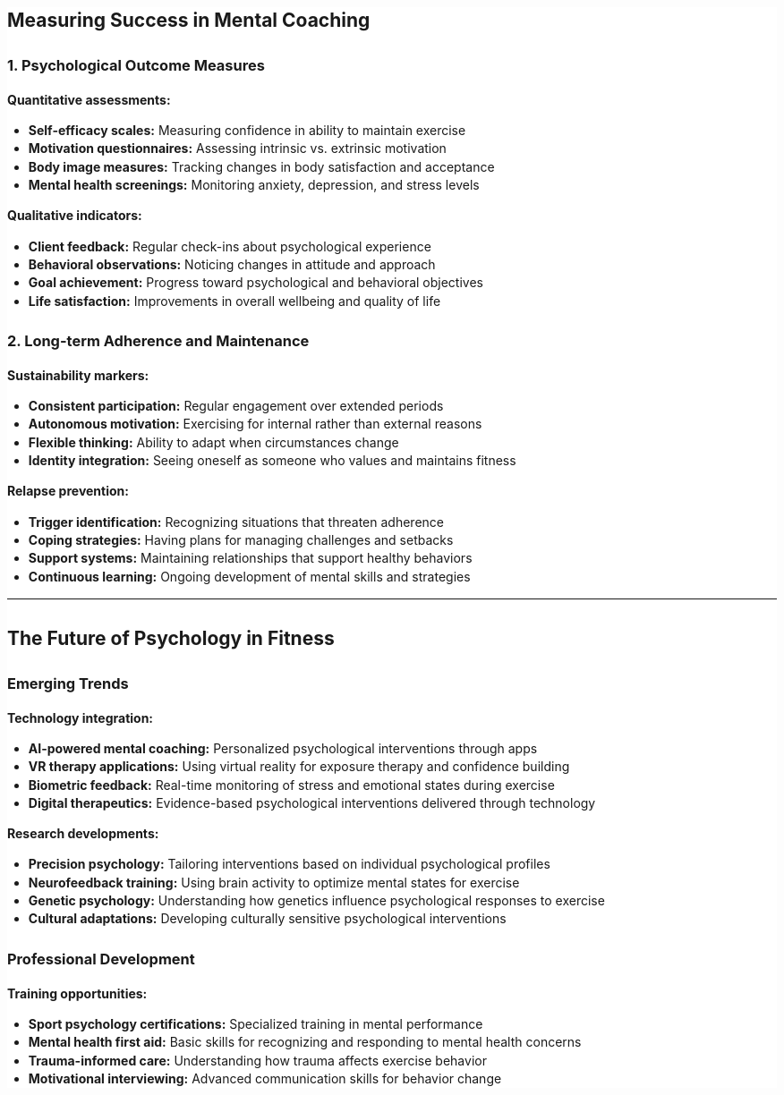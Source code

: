 ## Measuring Success in Mental Coaching

### 1. Psychological Outcome Measures

**Quantitative assessments:**
- **Self-efficacy scales:** Measuring confidence in ability to maintain exercise
- **Motivation questionnaires:** Assessing intrinsic vs. extrinsic motivation
- **Body image measures:** Tracking changes in body satisfaction and acceptance
- **Mental health screenings:** Monitoring anxiety, depression, and stress levels

**Qualitative indicators:**
- **Client feedback:** Regular check-ins about psychological experience
- **Behavioral observations:** Noticing changes in attitude and approach
- **Goal achievement:** Progress toward psychological and behavioral objectives
- **Life satisfaction:** Improvements in overall wellbeing and quality of life

### 2. Long-term Adherence and Maintenance

**Sustainability markers:**
- **Consistent participation:** Regular engagement over extended periods
- **Autonomous motivation:** Exercising for internal rather than external reasons
- **Flexible thinking:** Ability to adapt when circumstances change
- **Identity integration:** Seeing oneself as someone who values and maintains fitness

**Relapse prevention:**
- **Trigger identification:** Recognizing situations that threaten adherence
- **Coping strategies:** Having plans for managing challenges and setbacks
- **Support systems:** Maintaining relationships that support healthy behaviors
- **Continuous learning:** Ongoing development of mental skills and strategies

---

## The Future of Psychology in Fitness

### Emerging Trends

**Technology integration:**
- **AI-powered mental coaching:** Personalized psychological interventions through apps
- **VR therapy applications:** Using virtual reality for exposure therapy and confidence building
- **Biometric feedback:** Real-time monitoring of stress and emotional states during exercise
- **Digital therapeutics:** Evidence-based psychological interventions delivered through technology

**Research developments:**
- **Precision psychology:** Tailoring interventions based on individual psychological profiles
- **Neurofeedback training:** Using brain activity to optimize mental states for exercise
- **Genetic psychology:** Understanding how genetics influence psychological responses to exercise
- **Cultural adaptations:** Developing culturally sensitive psychological interventions

### Professional Development

**Training opportunities:**
- **Sport psychology certifications:** Specialized training in mental performance
- **Mental health first aid:** Basic skills for recognizing and responding to mental health concerns
- **Trauma-informed care:** Understanding how trauma affects exercise behavior
- **Motivational interviewing:** Advanced communication skills for behavior change
